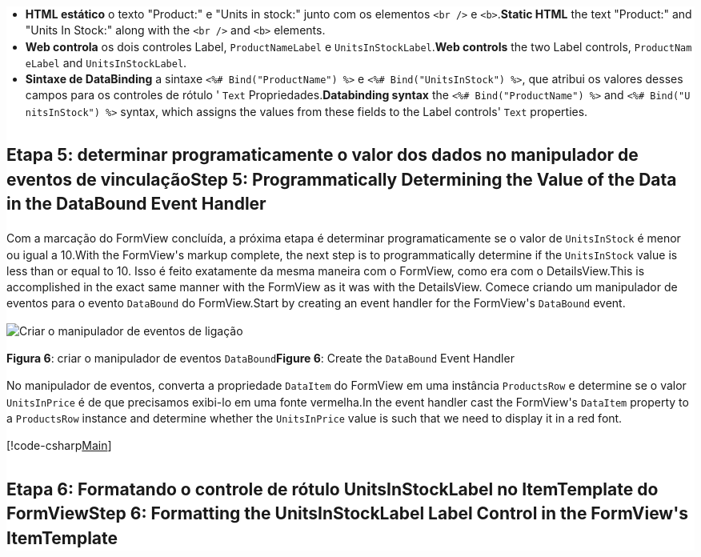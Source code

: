 - <span data-ttu-id="6307e-196">**HTML estático** o texto "Product:" e "Units in stock:" junto com os elementos `<br />` e `<b>`.</span><span class="sxs-lookup"><span data-stu-id="6307e-196">**Static HTML** the text "Product:" and "Units In Stock:" along with the `<br />` and `<b>` elements.</span></span>
- <span data-ttu-id="6307e-197">**Web controla** os dois controles Label, `ProductNameLabel` e `UnitsInStockLabel`.</span><span class="sxs-lookup"><span data-stu-id="6307e-197">**Web controls** the two Label controls, `ProductNameLabel` and `UnitsInStockLabel`.</span></span>
- <span data-ttu-id="6307e-198">**Sintaxe de DataBinding** a sintaxe `<%# Bind("ProductName") %>` e `<%# Bind("UnitsInStock") %>`, que atribui os valores desses campos para os controles de rótulo ' `Text` Propriedades.</span><span class="sxs-lookup"><span data-stu-id="6307e-198">**Databinding syntax** the `<%# Bind("ProductName") %>` and `<%# Bind("UnitsInStock") %>` syntax, which assigns the values from these fields to the Label controls' `Text` properties.</span></span>

## <a name="step-5-programmatically-determining-the-value-of-the-data-in-the-databound-event-handler"></a><span data-ttu-id="6307e-199">Etapa 5: determinar programaticamente o valor dos dados no manipulador de eventos de vinculação</span><span class="sxs-lookup"><span data-stu-id="6307e-199">Step 5: Programmatically Determining the Value of the Data in the DataBound Event Handler</span></span>

<span data-ttu-id="6307e-200">Com a marcação do FormView concluída, a próxima etapa é determinar programaticamente se o valor de `UnitsInStock` é menor ou igual a 10.</span><span class="sxs-lookup"><span data-stu-id="6307e-200">With the FormView's markup complete, the next step is to programmatically determine if the `UnitsInStock` value is less than or equal to 10.</span></span> <span data-ttu-id="6307e-201">Isso é feito exatamente da mesma maneira com o FormView, como era com o DetailsView.</span><span class="sxs-lookup"><span data-stu-id="6307e-201">This is accomplished in the exact same manner with the FormView as it was with the DetailsView.</span></span> <span data-ttu-id="6307e-202">Comece criando um manipulador de eventos para o evento `DataBound` do FormView.</span><span class="sxs-lookup"><span data-stu-id="6307e-202">Start by creating an event handler for the FormView's `DataBound` event.</span></span>

![Criar o manipulador de eventos de ligação](custom-formatting-based-upon-data-cs/_static/image14.png)

<span data-ttu-id="6307e-204">**Figura 6**: criar o manipulador de eventos `DataBound`</span><span class="sxs-lookup"><span data-stu-id="6307e-204">**Figure 6**: Create the `DataBound` Event Handler</span></span>

<span data-ttu-id="6307e-205">No manipulador de eventos, converta a propriedade `DataItem` do FormView em uma instância `ProductsRow` e determine se o valor `UnitsInPrice` é de que precisamos exibi-lo em uma fonte vermelha.</span><span class="sxs-lookup"><span data-stu-id="6307e-205">In the event handler cast the FormView's `DataItem` property to a `ProductsRow` instance and determine whether the `UnitsInPrice` value is such that we need to display it in a red font.</span></span>

[!code-csharp[Main](custom-formatting-based-upon-data-cs/samples/sample9.cs)]

## <a name="step-6-formatting-the-unitsinstocklabel-label-control-in-the-formviews-itemtemplate"></a><span data-ttu-id="6307e-206">Etapa 6: Formatando o controle de rótulo UnitsInStockLabel no ItemTemplate do FormView</span><span class="sxs-lookup"><span data-stu-id="6307e-206">Step 6: Formatting the UnitsInStockLabel Label Control in the FormView's ItemTemplate</span></span>
